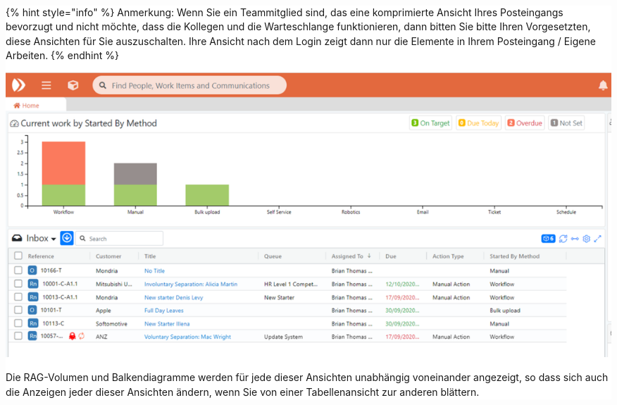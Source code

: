 {% hint style="info" %}
Anmerkung: Wenn Sie ein Teammitglied sind, das eine komprimierte Ansicht Ihres Posteingangs bevorzugt und nicht möchte, dass die Kollegen und die Warteschlange funktionieren, dann bitten Sie bitte Ihren Vorgesetzten, diese Ansichten für Sie auszuschalten. Ihre Ansicht nach dem Login zeigt dann nur die Elemente in Ihrem Posteingang / Eigene Arbeiten.
{% endhint %}

![](../.gitbook/assets/17%20%282%29.png)

Die RAG-Volumen und Balkendiagramme werden für jede dieser Ansichten unabhängig voneinander angezeigt, so dass sich auch die Anzeigen jeder dieser Ansichten ändern, wenn Sie von einer Tabellenansicht zur anderen blättern.

